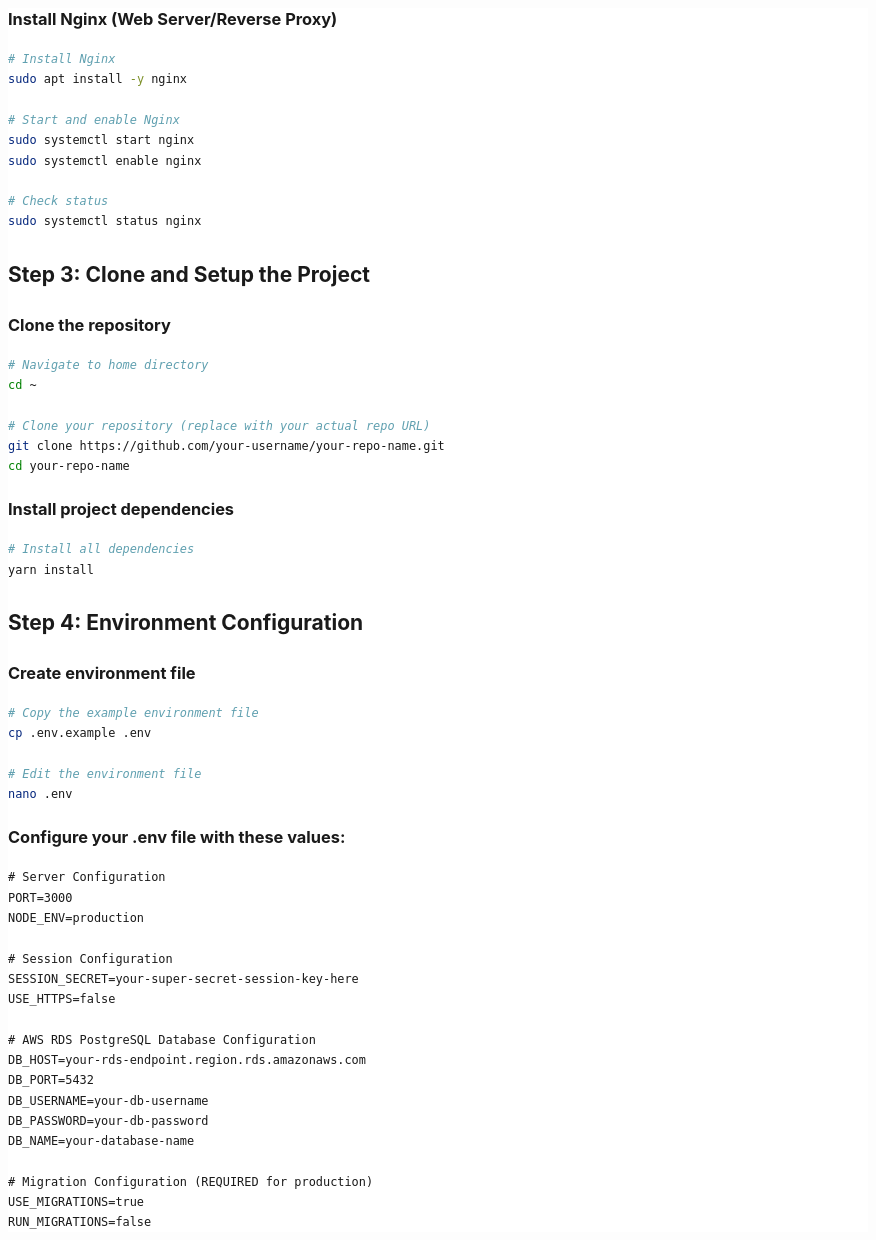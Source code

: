 ### Install Nginx (Web Server/Reverse Proxy)
```bash
# Install Nginx
sudo apt install -y nginx

# Start and enable Nginx
sudo systemctl start nginx
sudo systemctl enable nginx

# Check status
sudo systemctl status nginx
```

## Step 3: Clone and Setup the Project

### Clone the repository
```bash
# Navigate to home directory
cd ~

# Clone your repository (replace with your actual repo URL)
git clone https://github.com/your-username/your-repo-name.git
cd your-repo-name
```

### Install project dependencies
```bash
# Install all dependencies
yarn install
```

## Step 4: Environment Configuration

### Create environment file
```bash
# Copy the example environment file
cp .env.example .env

# Edit the environment file
nano .env
```

### Configure your .env file with these values:
```env
# Server Configuration
PORT=3000
NODE_ENV=production

# Session Configuration
SESSION_SECRET=your-super-secret-session-key-here
USE_HTTPS=false

# AWS RDS PostgreSQL Database Configuration
DB_HOST=your-rds-endpoint.region.rds.amazonaws.com
DB_PORT=5432
DB_USERNAME=your-db-username
DB_PASSWORD=your-db-password
DB_NAME=your-database-name

# Migration Configuration (REQUIRED for production)
USE_MIGRATIONS=true
RUN_MIGRATIONS=false
```